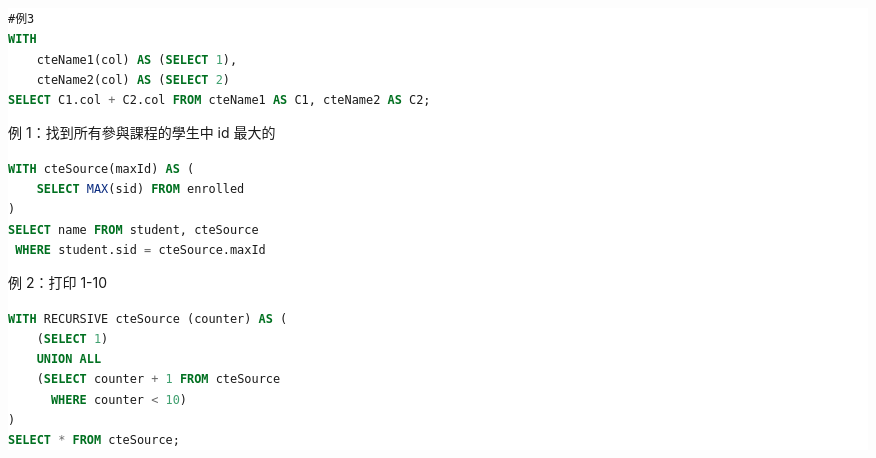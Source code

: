 ```sql
#例3
WITH
    cteName1(col) AS (SELECT 1),
    cteName2(col) AS (SELECT 2)
SELECT C1.col + C2.col FROM cteName1 AS C1, cteName2 AS C2;

```

例 1：找到所有參與課程的學生中 id 最大的

```sql
WITH cteSource(maxId) AS (
    SELECT MAX(sid) FROM enrolled
)
SELECT name FROM student, cteSource
 WHERE student.sid = cteSource.maxId

```

例 2：打印 1-10

```sql
WITH RECURSIVE cteSource (counter) AS (
    (SELECT 1)
    UNION ALL
    (SELECT counter + 1 FROM cteSource
      WHERE counter < 10)
)
SELECT * FROM cteSource;

```